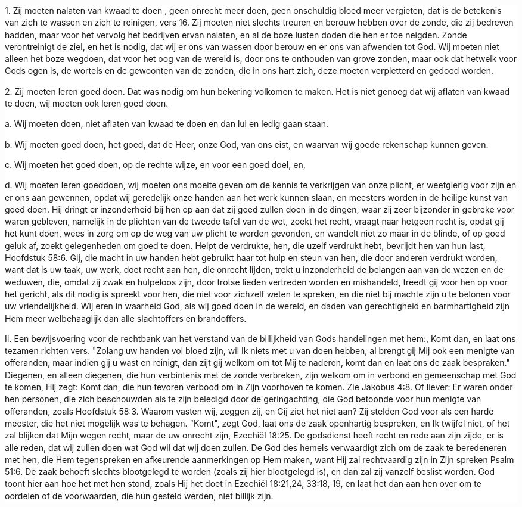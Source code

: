 1\. Zij moeten nalaten van kwaad te doen , geen onrecht meer doen, geen onschuldig bloed meer vergieten, dat is de betekenis van zich te wassen en zich te reinigen, vers 16. Zij moeten niet slechts treuren en berouw hebben over de zonde, die zij bedreven hadden, maar voor het vervolg het bedrijven ervan nalaten, en al de boze lusten doden die hen er toe neigden. Zonde verontreinigt de ziel, en het is nodig, dat wij er ons van wassen door berouw en er ons van afwenden tot God. Wij moeten niet alleen het boze wegdoen, dat voor het oog van de wereld is, door ons te onthouden van grove zonden, maar ook dat hetwelk voor Gods ogen is, de wortels en de gewoonten van de zonden, die in ons hart zich, deze moeten verpletterd en gedood worden.

2\. Zij moeten leren goed doen. Dat was nodig om hun bekering volkomen te maken. Het is niet genoeg dat wij aflaten van kwaad te doen, wij moeten ook leren goed doen.

a. Wij moeten doen, niet aflaten van kwaad te doen en dan lui en ledig gaan staan.

b. Wij moeten goed doen, het goed, dat de Heer, onze God, van ons eist, en waarvan wij goede rekenschap kunnen geven.

c. Wij moeten het goed doen, op de rechte wijze, en voor een goed doel, en, 

d. Wij moeten leren goeddoen, wij moeten ons moeite geven om de kennis te verkrijgen van onze plicht, er weetgierig voor zijn en er ons aan gewennen, opdat wij geredelijk onze handen aan het werk kunnen slaan, en meesters worden in de heilige kunst van goed doen. Hij dringt er inzonderheid bij hen op aan dat zij goed zullen doen in de dingen, waar zij zeer bijzonder in gebreke voor waren gebleven, namelijk in de plichten van de tweede tafel van de wet, zoekt het recht, vraagt naar hetgeen recht is, opdat gij het kunt doen, wees in zorg om op de weg van uw plicht te worden gevonden, en wandelt niet zo maar in de blinde, of op goed geluk af, zoekt gelegenheden om goed te doen. Helpt de verdrukte, hen, die uzelf verdrukt hebt, bevrijdt hen van hun last, Hoofdstuk 58:6. 
Gij, die macht in uw handen hebt gebruikt haar tot hulp en steun van hen, die door anderen verdrukt worden, want dat is uw taak, uw werk, doet recht aan hen, die onrecht lijden, trekt u inzonderheid de belangen aan van de wezen en de weduwen, die, omdat zij zwak en hulpeloos zijn, door trotse lieden vertreden worden en mishandeld, treedt gij voor hen op voor het gericht, als dit nodig is spreekt voor hen, die niet voor zichzelf weten te spreken, en die niet bij machte zijn u te belonen voor uw vriendelijkheid. Wij eren in waarheid God, als wij goed doen in de wereld, en daden van gerechtigheid en barmhartigheid zijn Hem meer welbehaaglijk dan alle slachtoffers en brandoffers.

II. Een bewijsvoering voor de rechtbank van het verstand van de billijkheid van Gods handelingen met hem:, Komt dan, en laat ons tezamen richten vers. "Zolang uw handen vol bloed zijn, wil Ik niets met u van doen hebben, al brengt gij Mij ook een menigte van offeranden, maar indien gij u wast en reinigt, dan zijt gij welkom om tot Mij te naderen, komt dan en laat ons de zaak bespraken." Diegenen, en alleen diegenen, die hun verbintenis met de zonde verbreken, zijn welkom om in verbond en gemeenschap met God te komen, Hij zegt: Komt dan, die hun tevoren verbood om in Zijn voorhoven te komen. Zie Jakobus 4:8. Of liever: Er waren onder hen personen, die zich beschouwden als te zijn beledigd door de geringachting, die God betoonde voor hun menigte van offeranden, zoals Hoofdstuk 58:3. Waarom vasten wij, zeggen zij, en Gij ziet het niet aan? Zij stelden God voor als een harde meester, die het niet mogelijk was te behagen. "Komt", zegt God, laat ons de zaak openhartig bespreken, en Ik twijfel niet, of het zal blijken dat Mijn wegen recht, maar de uw onrecht zijn, Ezechiël 18:25. De godsdienst heeft recht en rede aan zijn zijde, er is alle reden, dat wij zullen doen wat God wil dat wij doen zullen. De God des hemels verwaardigt zich om de zaak te beredeneren met hen, die Hem tegenspreken en afkeurende aanmerkingen op Hem maken, want Hij zal rechtvaardig zijn in Zijn spreken Psalm 51:6. De zaak behoeft slechts blootgelegd te worden (zoals zij hier blootgelegd is), en dan zal zij vanzelf beslist worden. God toont hier aan hoe het met hen stond, zoals Hij het doet in Ezechiël 18:21,24, 33:18, 19, en laat het dan aan hen over om te oordelen of de voorwaarden, die hun gesteld werden, niet billijk zijn.
